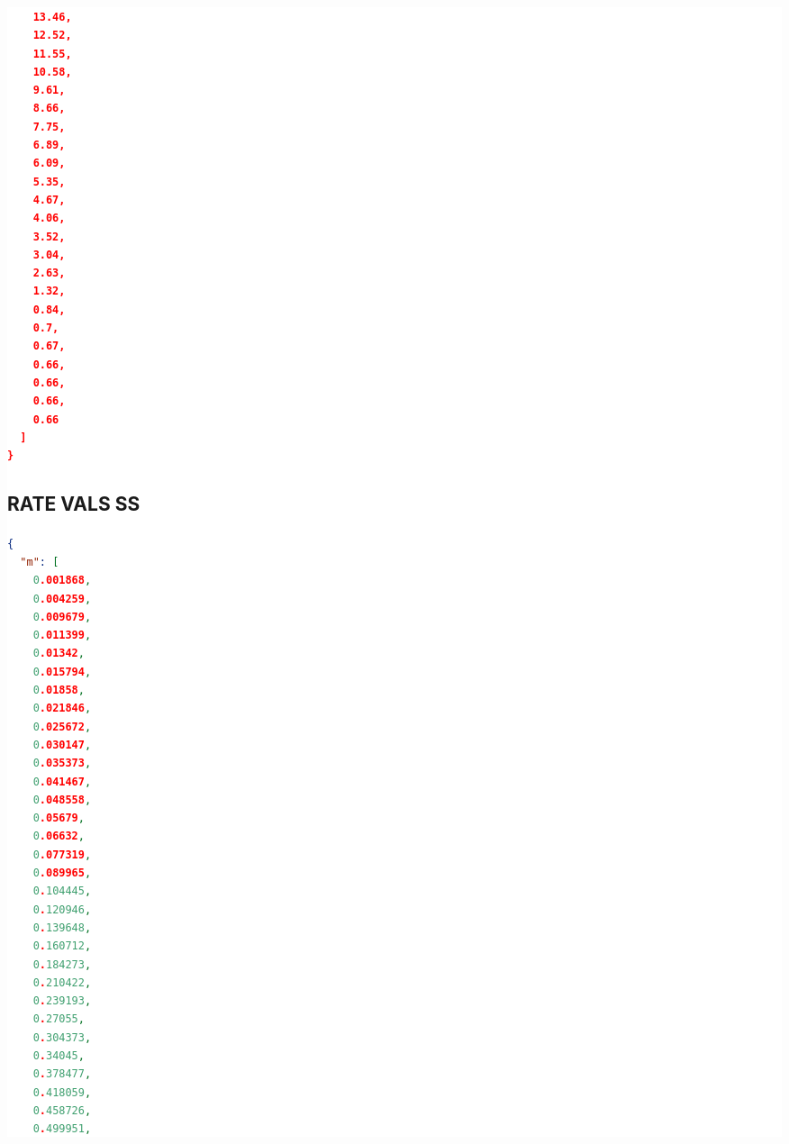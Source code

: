 ```json
    13.46,
    12.52,
    11.55,
    10.58,
    9.61,
    8.66,
    7.75,
    6.89,
    6.09,
    5.35,
    4.67,
    4.06,
    3.52,
    3.04,
    2.63,
    1.32,
    0.84,
    0.7,
    0.67,
    0.66,
    0.66,
    0.66,
    0.66
  ]
}
```

## RATE VALS SS

```json
{
  "m": [
    0.001868,
    0.004259,
    0.009679,
    0.011399,
    0.01342,
    0.015794,
    0.01858,
    0.021846,
    0.025672,
    0.030147,
    0.035373,
    0.041467,
    0.048558,
    0.05679,
    0.06632,
    0.077319,
    0.089965,
    0.104445,
    0.120946,
    0.139648,
    0.160712,
    0.184273,
    0.210422,
    0.239193,
    0.27055,
    0.304373,
    0.34045,
    0.378477,
    0.418059,
    0.458726,
    0.499951,
```
